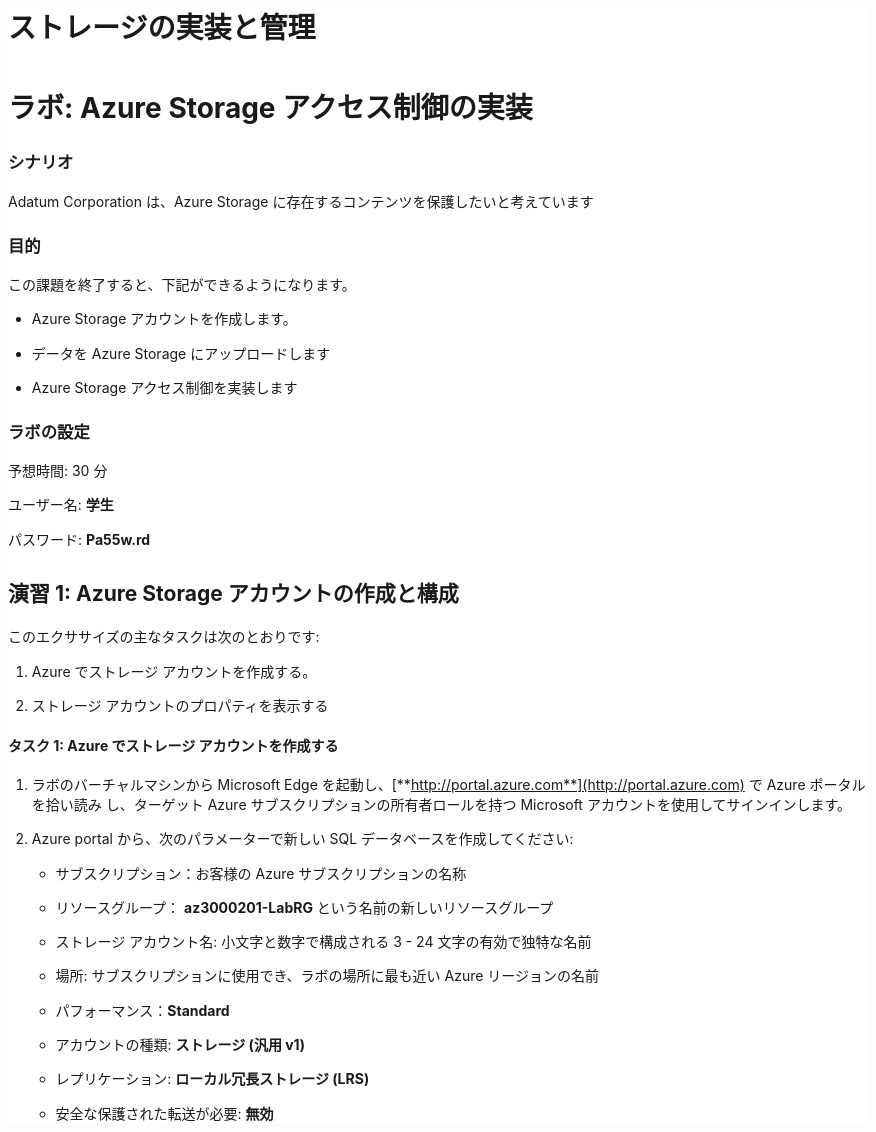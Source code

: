 ﻿# ストレージの実装と管理
# ラボ: Azure Storage アクセス制御の実装
  
### シナリオ
  
Adatum Corporation は、Azure Storage に存在するコンテンツを保護したいと考えています


### 目的
  
この課題を終了すると、下記ができるようになります。

-  Azure Storage アカウントを作成します。

-  データを Azure Storage にアップロードします

-  Azure Storage アクセス制御を実装します

### ラボの設定
  
予想時間: 30 分

ユーザー名: **学生**

パスワード: **Pa55w.rd**


## 演習 1: Azure Storage アカウントの作成と構成
  
このエクササイズの主なタスクは次のとおりです:

1. Azure でストレージ アカウントを作成する。

1. ストレージ アカウントのプロパティを表示する 


#### タスク 1: Azure でストレージ アカウントを作成する

1. ラボのバーチャルマシンから Microsoft Edge を起動し、[**http://portal.azure.com**](http://portal.azure.com) で Azure ポータルを拾い読み し、ターゲット Azure サブスクリプションの所有者ロールを持つ Microsoft アカウントを使用してサインインします。
  
1. Azure portal から、次のパラメーターで新しい SQL データベースを作成してください: 

    - サブスクリプション：お客様の Azure サブスクリプションの名称

    - リソースグループ： **az3000201-LabRG** という名前の新しいリソースグループ

    - ストレージ アカウント名: 小文字と数字で構成される 3 - 24 文字の有効で独特な名前

    - 場所: サブスクリプションに使用でき、ラボの場所に最も近い Azure リージョンの名前

    - パフォーマンス：**Standard**

    - アカウントの種類: **ストレージ (汎用 v1)**

    - レプリケーション: **ローカル冗長ストレージ (LRS)**
    
    - 安全な保護された転送が必要: **無効**
